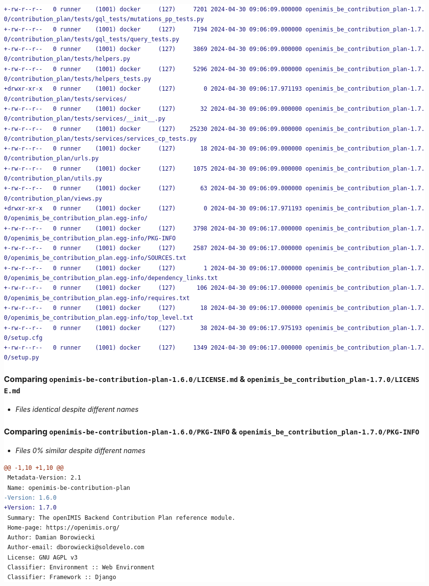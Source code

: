 ```diff
+-rw-r--r--   0 runner    (1001) docker     (127)     7201 2024-04-30 09:06:09.000000 openimis_be_contribution_plan-1.7.0/contribution_plan/tests/gql_tests/mutations_pp_tests.py
+-rw-r--r--   0 runner    (1001) docker     (127)     7194 2024-04-30 09:06:09.000000 openimis_be_contribution_plan-1.7.0/contribution_plan/tests/gql_tests/query_tests.py
+-rw-r--r--   0 runner    (1001) docker     (127)     3869 2024-04-30 09:06:09.000000 openimis_be_contribution_plan-1.7.0/contribution_plan/tests/helpers.py
+-rw-r--r--   0 runner    (1001) docker     (127)     5296 2024-04-30 09:06:09.000000 openimis_be_contribution_plan-1.7.0/contribution_plan/tests/helpers_tests.py
+drwxr-xr-x   0 runner    (1001) docker     (127)        0 2024-04-30 09:06:17.971193 openimis_be_contribution_plan-1.7.0/contribution_plan/tests/services/
+-rw-r--r--   0 runner    (1001) docker     (127)       32 2024-04-30 09:06:09.000000 openimis_be_contribution_plan-1.7.0/contribution_plan/tests/services/__init__.py
+-rw-r--r--   0 runner    (1001) docker     (127)    25230 2024-04-30 09:06:09.000000 openimis_be_contribution_plan-1.7.0/contribution_plan/tests/services/services_cp_tests.py
+-rw-r--r--   0 runner    (1001) docker     (127)       18 2024-04-30 09:06:09.000000 openimis_be_contribution_plan-1.7.0/contribution_plan/urls.py
+-rw-r--r--   0 runner    (1001) docker     (127)     1075 2024-04-30 09:06:09.000000 openimis_be_contribution_plan-1.7.0/contribution_plan/utils.py
+-rw-r--r--   0 runner    (1001) docker     (127)       63 2024-04-30 09:06:09.000000 openimis_be_contribution_plan-1.7.0/contribution_plan/views.py
+drwxr-xr-x   0 runner    (1001) docker     (127)        0 2024-04-30 09:06:17.971193 openimis_be_contribution_plan-1.7.0/openimis_be_contribution_plan.egg-info/
+-rw-r--r--   0 runner    (1001) docker     (127)     3798 2024-04-30 09:06:17.000000 openimis_be_contribution_plan-1.7.0/openimis_be_contribution_plan.egg-info/PKG-INFO
+-rw-r--r--   0 runner    (1001) docker     (127)     2587 2024-04-30 09:06:17.000000 openimis_be_contribution_plan-1.7.0/openimis_be_contribution_plan.egg-info/SOURCES.txt
+-rw-r--r--   0 runner    (1001) docker     (127)        1 2024-04-30 09:06:17.000000 openimis_be_contribution_plan-1.7.0/openimis_be_contribution_plan.egg-info/dependency_links.txt
+-rw-r--r--   0 runner    (1001) docker     (127)      106 2024-04-30 09:06:17.000000 openimis_be_contribution_plan-1.7.0/openimis_be_contribution_plan.egg-info/requires.txt
+-rw-r--r--   0 runner    (1001) docker     (127)       18 2024-04-30 09:06:17.000000 openimis_be_contribution_plan-1.7.0/openimis_be_contribution_plan.egg-info/top_level.txt
+-rw-r--r--   0 runner    (1001) docker     (127)       38 2024-04-30 09:06:17.975193 openimis_be_contribution_plan-1.7.0/setup.cfg
+-rw-r--r--   0 runner    (1001) docker     (127)     1349 2024-04-30 09:06:17.000000 openimis_be_contribution_plan-1.7.0/setup.py
```

### Comparing `openimis-be-contribution-plan-1.6.0/LICENSE.md` & `openimis_be_contribution_plan-1.7.0/LICENSE.md`

 * *Files identical despite different names*

### Comparing `openimis-be-contribution-plan-1.6.0/PKG-INFO` & `openimis_be_contribution_plan-1.7.0/PKG-INFO`

 * *Files 0% similar despite different names*

```diff
@@ -1,10 +1,10 @@
 Metadata-Version: 2.1
 Name: openimis-be-contribution-plan
-Version: 1.6.0
+Version: 1.7.0
 Summary: The openIMIS Backend Contribution Plan reference module.
 Home-page: https://openimis.org/
 Author: Damian Borowiecki
 Author-email: dborowiecki@soldevelo.com
 License: GNU AGPL v3
 Classifier: Environment :: Web Environment
 Classifier: Framework :: Django
```
